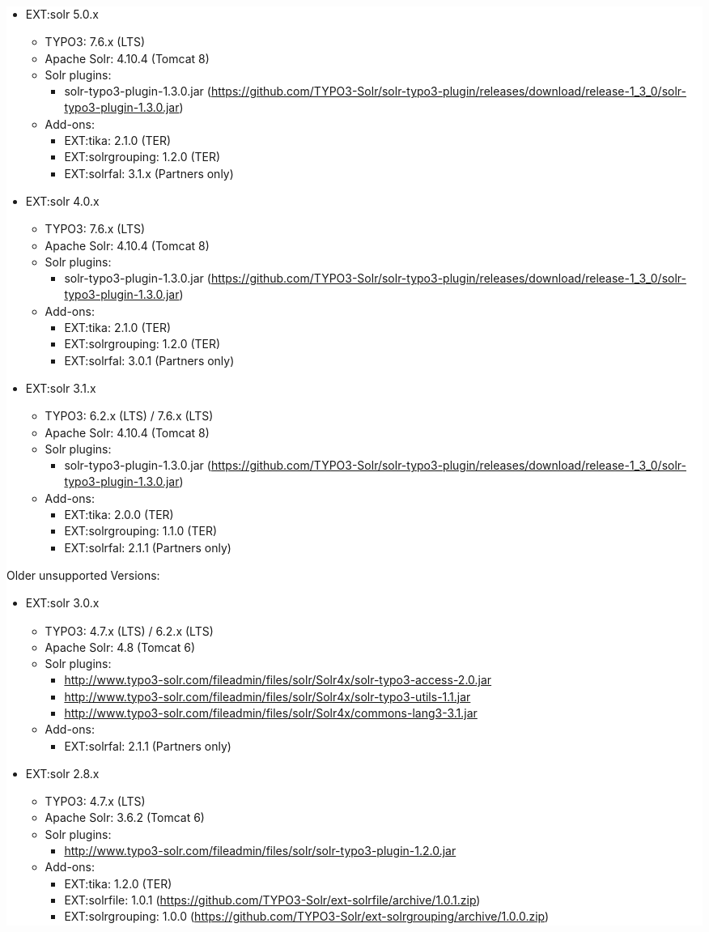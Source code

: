 * EXT:solr 5.0.x
    * TYPO3: 7.6.x (LTS)
    * Apache Solr: 4.10.4 (Tomcat 8)
    * Solr plugins:
        * solr-typo3-plugin-1.3.0.jar (https://github.com/TYPO3-Solr/solr-typo3-plugin/releases/download/release-1_3_0/solr-typo3-plugin-1.3.0.jar)
    * Add-ons:
        * EXT:tika: 2.1.0 (TER)
        * EXT:solrgrouping: 1.2.0 (TER)
        * EXT:solrfal: 3.1.x (Partners only)

* EXT:solr 4.0.x
    * TYPO3: 7.6.x (LTS)
    * Apache Solr: 4.10.4 (Tomcat 8)
    * Solr plugins:
        * solr-typo3-plugin-1.3.0.jar (https://github.com/TYPO3-Solr/solr-typo3-plugin/releases/download/release-1_3_0/solr-typo3-plugin-1.3.0.jar)
    * Add-ons:
        * EXT:tika: 2.1.0 (TER)
        * EXT:solrgrouping: 1.2.0 (TER)
        * EXT:solrfal: 3.0.1 (Partners only)

*  EXT:solr 3.1.x
    * TYPO3: 6.2.x (LTS) / 7.6.x (LTS)
    * Apache Solr: 4.10.4 (Tomcat 8)
    * Solr plugins:
        * solr-typo3-plugin-1.3.0.jar (https://github.com/TYPO3-Solr/solr-typo3-plugin/releases/download/release-1_3_0/solr-typo3-plugin-1.3.0.jar)
    * Add-ons:
        * EXT:tika: 2.0.0 (TER)
        * EXT:solrgrouping: 1.1.0 (TER)
        * EXT:solrfal: 2.1.1  (Partners only)

Older unsupported Versions:

*  EXT:solr 3.0.x
    * TYPO3: 4.7.x (LTS) / 6.2.x (LTS)
    * Apache Solr: 4.8 (Tomcat 6)
    * Solr plugins:
        * http://www.typo3-solr.com/fileadmin/files/solr/Solr4x/solr-typo3-access-2.0.jar
        * http://www.typo3-solr.com/fileadmin/files/solr/Solr4x/solr-typo3-utils-1.1.jar
        * http://www.typo3-solr.com/fileadmin/files/solr/Solr4x/commons-lang3-3.1.jar
    * Add-ons:
        * EXT:solrfal: 2.1.1  (Partners only)

*  EXT:solr 2.8.x
    * TYPO3: 4.7.x (LTS)
    * Apache Solr: 3.6.2 (Tomcat 6)
    * Solr plugins:
        * http://www.typo3-solr.com/fileadmin/files/solr/solr-typo3-plugin-1.2.0.jar
    * Add-ons:
        * EXT:tika: 1.2.0  (TER)
        * EXT:solrfile: 1.0.1 (https://github.com/TYPO3-Solr/ext-solrfile/archive/1.0.1.zip)
        * EXT:solrgrouping: 1.0.0 (https://github.com/TYPO3-Solr/ext-solrgrouping/archive/1.0.0.zip)
